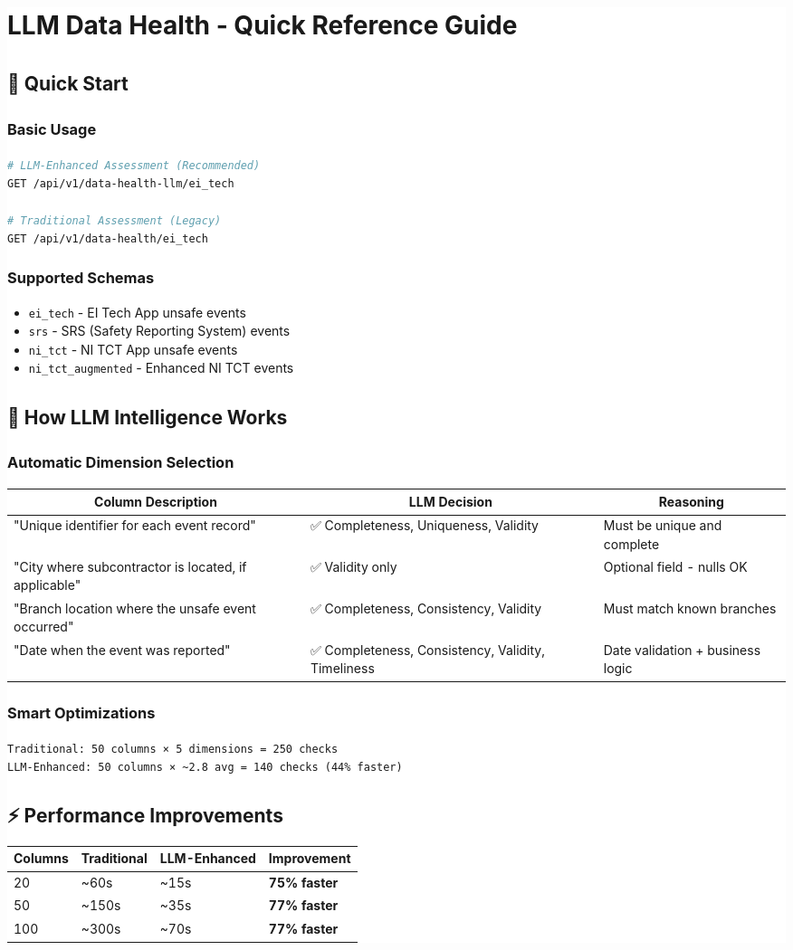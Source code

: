 # LLM Data Health - Quick Reference Guide

## 🚀 Quick Start

### Basic Usage
```bash
# LLM-Enhanced Assessment (Recommended)
GET /api/v1/data-health-llm/ei_tech

# Traditional Assessment (Legacy)
GET /api/v1/data-health/ei_tech
```

### Supported Schemas
- `ei_tech` - EI Tech App unsafe events
- `srs` - SRS (Safety Reporting System) events  
- `ni_tct` - NI TCT App unsafe events
- `ni_tct_augmented` - Enhanced NI TCT events

## 🧠 How LLM Intelligence Works

### Automatic Dimension Selection

| Column Description | LLM Decision | Reasoning |
|-------------------|--------------|-----------|
| "Unique identifier for each event record" | ✅ Completeness, Uniqueness, Validity | Must be unique and complete |
| "City where subcontractor is located, if applicable" | ✅ Validity only | Optional field - nulls OK |
| "Branch location where the unsafe event occurred" | ✅ Completeness, Consistency, Validity | Must match known branches |
| "Date when the event was reported" | ✅ Completeness, Consistency, Validity, Timeliness | Date validation + business logic |

### Smart Optimizations

```
Traditional: 50 columns × 5 dimensions = 250 checks
LLM-Enhanced: 50 columns × ~2.8 avg = 140 checks (44% faster)
```

## ⚡ Performance Improvements

| Columns | Traditional | LLM-Enhanced | Improvement |
|---------|-------------|--------------|-------------|
| 20      | ~60s        | ~15s         | **75% faster** |
| 50      | ~150s       | ~35s         | **77% faster** |
| 100     | ~300s       | ~70s         | **77% faster** |
